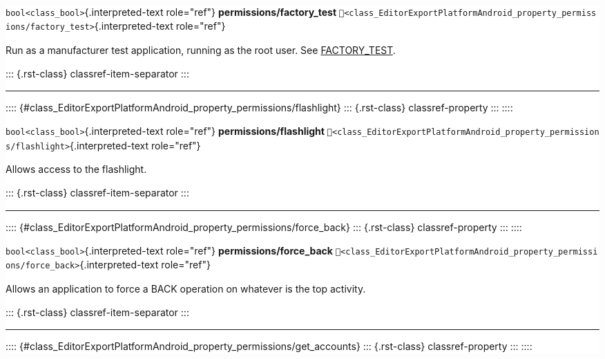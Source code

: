 `bool<class_bool>`{.interpreted-text role="ref"}
**permissions/factory_test**
`🔗<class_EditorExportPlatformAndroid_property_permissions/factory_test>`{.interpreted-text
role="ref"}

Run as a manufacturer test application, running as the root user. See
[FACTORY_TEST](https://developer.android.com/reference/android/Manifest.permission#FACTORY_TEST).

::: {.rst-class}
classref-item-separator
:::

------------------------------------------------------------------------

:::: {#class_EditorExportPlatformAndroid_property_permissions/flashlight}
::: {.rst-class}
classref-property
:::
::::

`bool<class_bool>`{.interpreted-text role="ref"}
**permissions/flashlight**
`🔗<class_EditorExportPlatformAndroid_property_permissions/flashlight>`{.interpreted-text
role="ref"}

Allows access to the flashlight.

::: {.rst-class}
classref-item-separator
:::

------------------------------------------------------------------------

:::: {#class_EditorExportPlatformAndroid_property_permissions/force_back}
::: {.rst-class}
classref-property
:::
::::

`bool<class_bool>`{.interpreted-text role="ref"}
**permissions/force_back**
`🔗<class_EditorExportPlatformAndroid_property_permissions/force_back>`{.interpreted-text
role="ref"}

Allows an application to force a BACK operation on whatever is the top
activity.

::: {.rst-class}
classref-item-separator
:::

------------------------------------------------------------------------

:::: {#class_EditorExportPlatformAndroid_property_permissions/get_accounts}
::: {.rst-class}
classref-property
:::
::::
